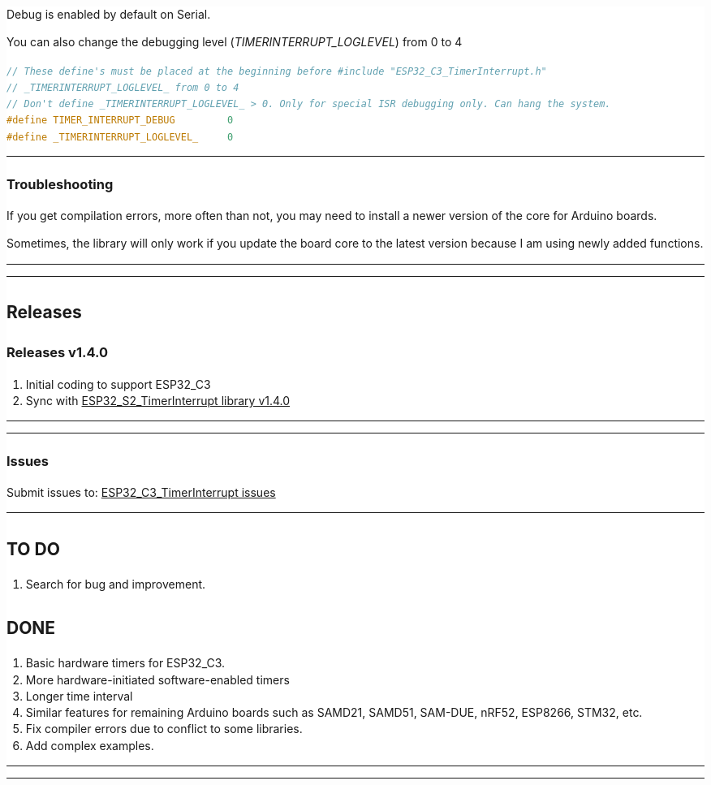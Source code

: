 Debug is enabled by default on Serial.

You can also change the debugging level (_TIMERINTERRUPT_LOGLEVEL_) from 0 to 4

```cpp
// These define's must be placed at the beginning before #include "ESP32_C3_TimerInterrupt.h"
// _TIMERINTERRUPT_LOGLEVEL_ from 0 to 4
// Don't define _TIMERINTERRUPT_LOGLEVEL_ > 0. Only for special ISR debugging only. Can hang the system.
#define TIMER_INTERRUPT_DEBUG         0
#define _TIMERINTERRUPT_LOGLEVEL_     0
```

---

### Troubleshooting

If you get compilation errors, more often than not, you may need to install a newer version of the core for Arduino boards.

Sometimes, the library will only work if you update the board core to the latest version because I am using newly added functions.


---
---

## Releases

### Releases v1.4.0

1. Initial coding to support ESP32_C3
2. Sync with [ESP32_S2_TimerInterrupt library v1.4.0](https://github.com/khoih-prog/ESP32_S2_TimerInterrupt)


---
---

### Issues

Submit issues to: [ESP32_C3_TimerInterrupt issues](https://github.com/khoih-prog/ESP32_C3_TimerInterrupt/issues)

---

## TO DO

1. Search for bug and improvement.



## DONE

1. Basic hardware timers for ESP32_C3.
2. More hardware-initiated software-enabled timers
3. Longer time interval
4. Similar features for remaining Arduino boards such as SAMD21, SAMD51, SAM-DUE, nRF52, ESP8266, STM32, etc.
5. Fix compiler errors due to conflict to some libraries.
6. Add complex examples.

---
---